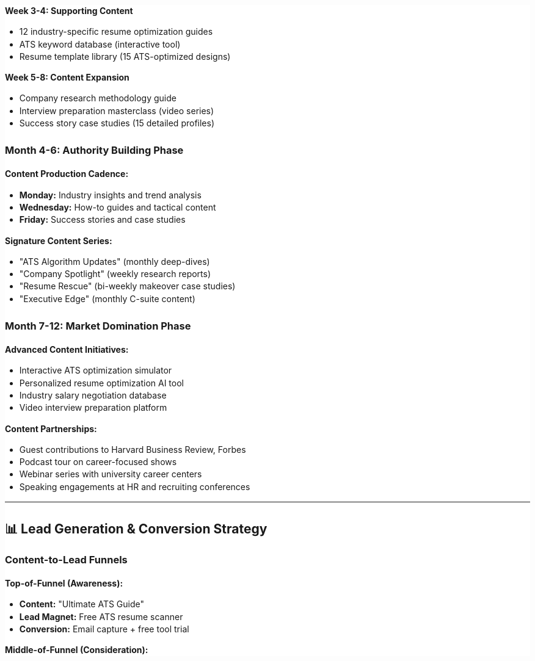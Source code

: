 **Week 3-4: Supporting Content**

- 12 industry-specific resume optimization guides
- ATS keyword database (interactive tool)
- Resume template library (15 ATS-optimized designs)

**Week 5-8: Content Expansion**

- Company research methodology guide
- Interview preparation masterclass (video series)
- Success story case studies (15 detailed profiles)

### **Month 4-6: Authority Building Phase**

**Content Production Cadence:**

- **Monday:** Industry insights and trend analysis
- **Wednesday:** How-to guides and tactical content
- **Friday:** Success stories and case studies

**Signature Content Series:**

- "ATS Algorithm Updates" (monthly deep-dives)
- "Company Spotlight" (weekly research reports)
- "Resume Rescue" (bi-weekly makeover case studies)
- "Executive Edge" (monthly C-suite content)

### **Month 7-12: Market Domination Phase**

**Advanced Content Initiatives:**

- Interactive ATS optimization simulator
- Personalized resume optimization AI tool
- Industry salary negotiation database
- Video interview preparation platform

**Content Partnerships:**

- Guest contributions to Harvard Business Review, Forbes
- Podcast tour on career-focused shows
- Webinar series with university career centers
- Speaking engagements at HR and recruiting conferences

---

## 📊 **Lead Generation & Conversion Strategy**

### **Content-to-Lead Funnels**

**Top-of-Funnel (Awareness):**

- **Content:** "Ultimate ATS Guide"
- **Lead Magnet:** Free ATS resume scanner
- **Conversion:** Email capture + free tool trial

**Middle-of-Funnel (Consideration):**
